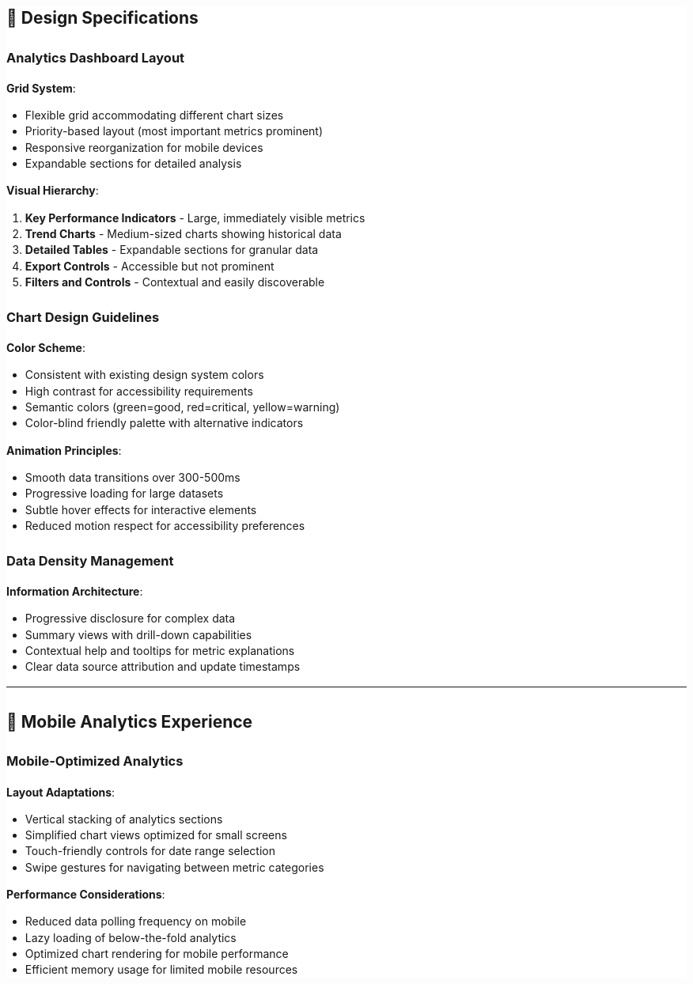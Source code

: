 
## 🎨 Design Specifications

### Analytics Dashboard Layout
**Grid System**:
- Flexible grid accommodating different chart sizes
- Priority-based layout (most important metrics prominent)
- Responsive reorganization for mobile devices
- Expandable sections for detailed analysis

**Visual Hierarchy**:
1. **Key Performance Indicators** - Large, immediately visible metrics
2. **Trend Charts** - Medium-sized charts showing historical data
3. **Detailed Tables** - Expandable sections for granular data
4. **Export Controls** - Accessible but not prominent
5. **Filters and Controls** - Contextual and easily discoverable

### Chart Design Guidelines
**Color Scheme**:
- Consistent with existing design system colors
- High contrast for accessibility requirements
- Semantic colors (green=good, red=critical, yellow=warning)
- Color-blind friendly palette with alternative indicators

**Animation Principles**:
- Smooth data transitions over 300-500ms
- Progressive loading for large datasets
- Subtle hover effects for interactive elements
- Reduced motion respect for accessibility preferences

### Data Density Management
**Information Architecture**:
- Progressive disclosure for complex data
- Summary views with drill-down capabilities
- Contextual help and tooltips for metric explanations
- Clear data source attribution and update timestamps

---

## 📱 Mobile Analytics Experience

### Mobile-Optimized Analytics
**Layout Adaptations**:
- Vertical stacking of analytics sections
- Simplified chart views optimized for small screens
- Touch-friendly controls for date range selection
- Swipe gestures for navigating between metric categories

**Performance Considerations**:
- Reduced data polling frequency on mobile
- Lazy loading of below-the-fold analytics
- Optimized chart rendering for mobile performance
- Efficient memory usage for limited mobile resources
